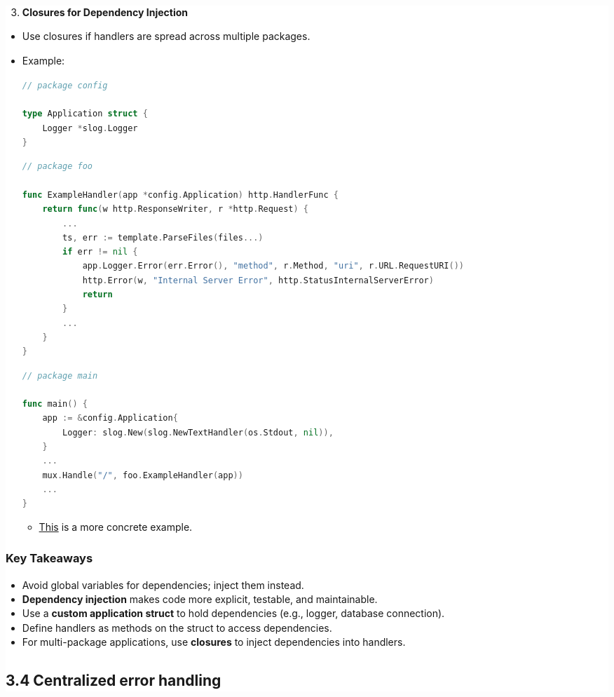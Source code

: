 3. **Closures for Dependency Injection**

- Use closures if handlers are spread across multiple packages.
- Example:

  ```go
  // package config

  type Application struct {
      Logger *slog.Logger
  }
  ```

  ```go
  // package foo

  func ExampleHandler(app *config.Application) http.HandlerFunc {
      return func(w http.ResponseWriter, r *http.Request) {
          ...
          ts, err := template.ParseFiles(files...)
          if err != nil {
              app.Logger.Error(err.Error(), "method", r.Method, "uri", r.URL.RequestURI())
              http.Error(w, "Internal Server Error", http.StatusInternalServerError)
              return
          }
          ...
      }
  }
  ```

  ```go
  // package main

  func main() {
      app := &config.Application{
          Logger: slog.New(slog.NewTextHandler(os.Stdout, nil)),
      }
      ...
      mux.Handle("/", foo.ExampleHandler(app))
      ...
  }
  ```

  - [This](https://gist.github.com/alexedwards/5cd712192b4831058b21) is a more concrete example.

### Key Takeaways

- Avoid global variables for dependencies; inject them instead.
- **Dependency injection** makes code more explicit, testable, and maintainable.
- Use a **custom application struct** to hold dependencies (e.g., logger, database connection).
- Define handlers as methods on the struct to access dependencies.
- For multi-package applications, use **closures** to inject dependencies into handlers.

## 3.4 Centralized error handling
